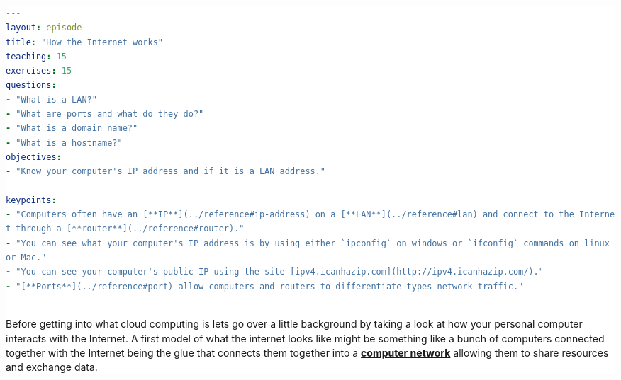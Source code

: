 ```yaml
---
layout: episode
title: "How the Internet works"
teaching: 15
exercises: 15
questions:
- "What is a LAN?"
- "What are ports and what do they do?"
- "What is a domain name?"
- "What is a hostname?"
objectives:
- "Know your computer's IP address and if it is a LAN address."

keypoints:
- "Computers often have an [**IP**](../reference#ip-address) on a [**LAN**](../reference#lan) and connect to the Internet through a [**router**](../reference#router)."
- "You can see what your computer's IP address is by using either `ipconfig` on windows or `ifconfig` commands on linux or Mac."
- "You can see your computer's public IP using the site [ipv4.icanhazip.com](http://ipv4.icanhazip.com/)."
- "[**Ports**](../reference#port) allow computers and routers to differentiate types network traffic."
---
```


Before getting into what cloud computing is lets go over a little background by taking a look at how your personal computer interacts with the Internet. A first model of what the internet looks like might be something like a bunch of computers connected together with the Internet being the glue that connects them together into a [**computer network**](../reference#computer-network) allowing them to share resources and exchange data.
